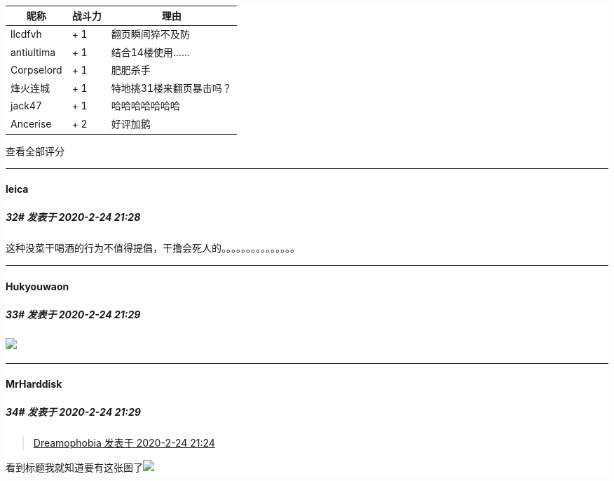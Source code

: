 |昵称|战斗力|理由|
|----|---|---|
| llcdfvh| + 1|翻页瞬间猝不及防|
| antiultima| + 1|结合14楼使用……|
| Corpselord| + 1|肥肥杀手|
| 烽火连城| + 1|特地挑31楼来翻页暴击吗？|
| jack47| + 1|哈哈哈哈哈哈哈|
| Ancerise| + 2|好评加鹅|



查看全部评分






*****

####  leica  
##### 32#       发表于 2020-2-24 21:28




这种没菜干喝酒的行为不值得提倡，干撸会死人的。。。。。。。。。。。。。。。







*****

####  Hukyouwaon  
##### 33#       发表于 2020-2-24 21:29



<img src="https://static.saraba1st.com/image/smiley/face2017/134.png" referrerpolicy="no-referrer">







*****

####  MrHarddisk  
##### 34#       发表于 2020-2-24 21:29



<blockquote><a href="httphttps://bbs.saraba1st.com/2b/forum.php?mod=redirect&amp;goto=findpost&amp;pid=46513351&amp;ptid=1915523" target="_blank">Dreamophobia 发表于 2020-2-24 21:24</a></blockquote>
看到标题我就知道要有这张图了<img src="https://static.saraba1st.com/image/smiley/face2017/067.png" referrerpolicy="no-referrer">
